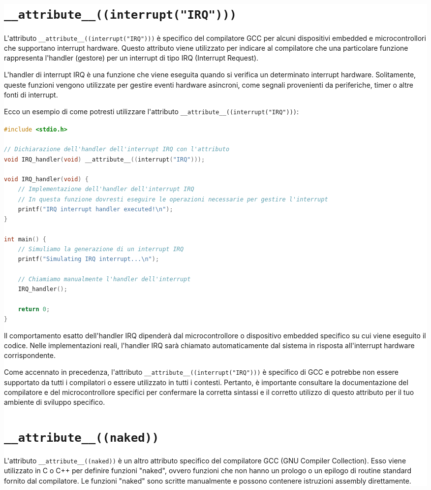 # `__attribute__((interrupt("IRQ")))`

L'attributo `__attribute__((interrupt("IRQ")))` è specifico del compilatore GCC per alcuni dispositivi embedded e microcontrollori che supportano interrupt hardware. Questo attributo viene utilizzato per indicare al compilatore che una particolare funzione rappresenta l'handler (gestore) per un interrupt di tipo IRQ (Interrupt Request).

L'handler di interrupt IRQ è una funzione che viene eseguita quando si verifica un determinato interrupt hardware. Solitamente, queste funzioni vengono utilizzate per gestire eventi hardware asincroni, come segnali provenienti da periferiche, timer o altre fonti di interrupt.

Ecco un esempio di come potresti utilizzare l'attributo `__attribute__((interrupt("IRQ")))`:

```c
#include <stdio.h>

// Dichiarazione dell'handler dell'interrupt IRQ con l'attributo
void IRQ_handler(void) __attribute__((interrupt("IRQ")));

void IRQ_handler(void) {
    // Implementazione dell'handler dell'interrupt IRQ
    // In questa funzione dovresti eseguire le operazioni necessarie per gestire l'interrupt
    printf("IRQ interrupt handler executed!\n");
}

int main() {
    // Simuliamo la generazione di un interrupt IRQ
    printf("Simulating IRQ interrupt...\n");
    
    // Chiamiamo manualmente l'handler dell'interrupt
    IRQ_handler();
    
    return 0;
}
```

Il comportamento esatto dell'handler IRQ dipenderà dal microcontrollore o dispositivo embedded specifico su cui viene eseguito il codice. Nelle implementazioni reali, l'handler IRQ sarà chiamato automaticamente dal sistema in risposta all'interrupt hardware corrispondente.

Come accennato in precedenza, l'attributo `__attribute__((interrupt("IRQ")))` è specifico di GCC e potrebbe non essere supportato da tutti i compilatori o essere utilizzato in tutti i contesti. Pertanto, è importante consultare la documentazione del compilatore e del microcontrollore specifici per confermare la corretta sintassi e il corretto utilizzo di questo attributo per il tuo ambiente di sviluppo specifico.

# `__attribute__((naked))`

L'attributo `__attribute__((naked))` è un altro attributo specifico del compilatore GCC (GNU Compiler Collection). Esso viene utilizzato in C o C++ per definire funzioni "naked", ovvero funzioni che non hanno un prologo o un epilogo di routine standard fornito dal compilatore. Le funzioni "naked" sono scritte manualmente e possono contenere istruzioni assembly direttamente.
